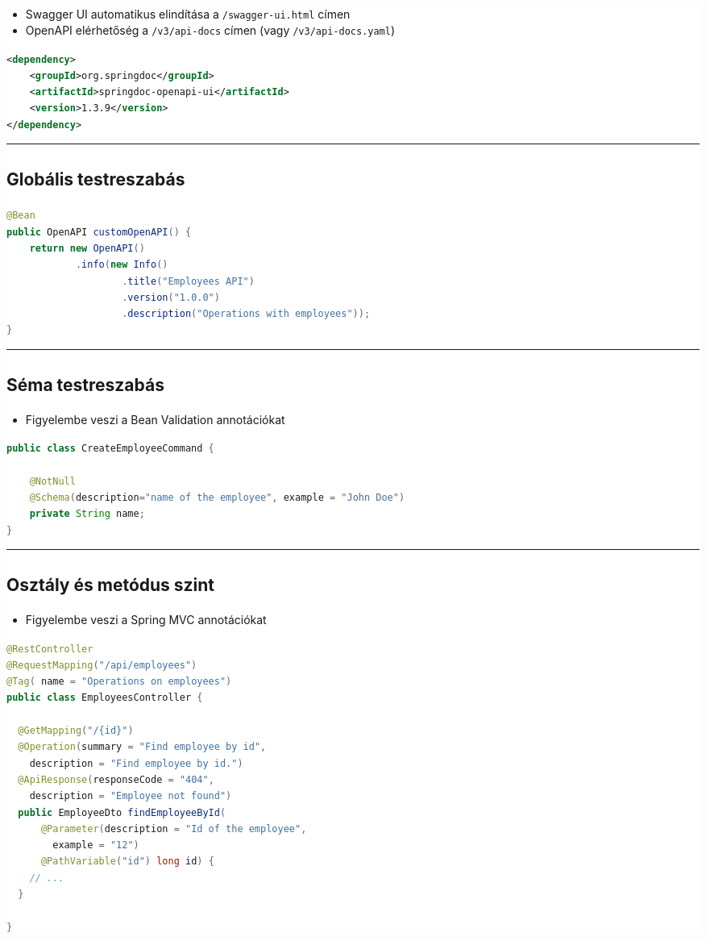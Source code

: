 * Swagger UI automatikus elindítása a `/swagger-ui.html` címen
* OpenAPI elérhetőség a `/v3/api-docs` címen (vagy `/v3/api-docs.yaml`)

```xml
<dependency>
	<groupId>org.springdoc</groupId>
	<artifactId>springdoc-openapi-ui</artifactId>
	<version>1.3.9</version>
</dependency>
```

---

## Globális testreszabás

```java
@Bean
public OpenAPI customOpenAPI() {
	return new OpenAPI()
			.info(new Info()
					.title("Employees API")
					.version("1.0.0")
					.description("Operations with employees"));
}
```

---

## Séma testreszabás

* Figyelembe veszi a Bean Validation annotációkat

```java
public class CreateEmployeeCommand {

    @NotNull
    @Schema(description="name of the employee", example = "John Doe")
    private String name;
}
```

---

## Osztály és metódus szint

* Figyelembe veszi a Spring MVC annotációkat

```java
@RestController
@RequestMapping("/api/employees")
@Tag( name = "Operations on employees")
public class EmployeesController {

  @GetMapping("/{id}")
  @Operation(summary = "Find employee by id",
    description = "Find employee by id.")
  @ApiResponse(responseCode = "404",
    description = "Employee not found")
  public EmployeeDto findEmployeeById(
      @Parameter(description = "Id of the employee",
        example = "12")
      @PathVariable("id") long id) {
    // ...
  }

}
```